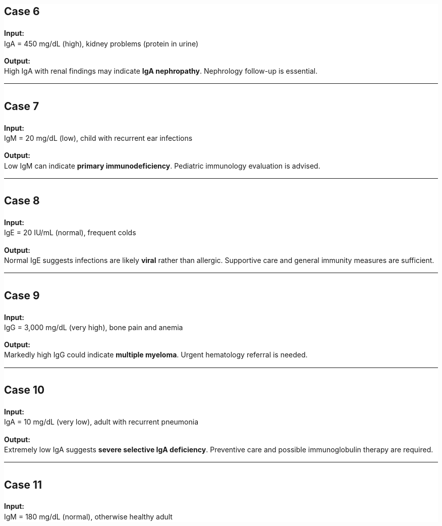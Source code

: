 
## Case 6
**Input:**  
IgA = 450 mg/dL (high), kidney problems (protein in urine)  

**Output:**  
High IgA with renal findings may indicate **IgA nephropathy**. Nephrology follow-up is essential.

---

## Case 7
**Input:**  
IgM = 20 mg/dL (low), child with recurrent ear infections  

**Output:**  
Low IgM can indicate **primary immunodeficiency**. Pediatric immunology evaluation is advised.

---

## Case 8
**Input:**  
IgE = 20 IU/mL (normal), frequent colds  

**Output:**  
Normal IgE suggests infections are likely **viral** rather than allergic. Supportive care and general immunity measures are sufficient.

---

## Case 9
**Input:**  
IgG = 3,000 mg/dL (very high), bone pain and anemia  

**Output:**  
Markedly high IgG could indicate **multiple myeloma**. Urgent hematology referral is needed.

---

## Case 10
**Input:**  
IgA = 10 mg/dL (very low), adult with recurrent pneumonia  

**Output:**  
Extremely low IgA suggests **severe selective IgA deficiency**. Preventive care and possible immunoglobulin therapy are required.

---

## Case 11
**Input:**  
IgM = 180 mg/dL (normal), otherwise healthy adult  

